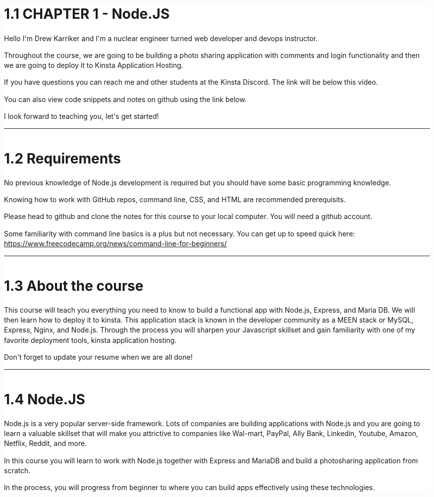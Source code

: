 # 1.1 CHAPTER 1 - Node.JS

Hello I'm Drew Karriker and I'm a nuclear engineer turned web developer and devops instructor. 

Throughout the course, we are going to be building a photo sharing application with comments and login functionality and then we are going to deploy it to Kinsta Application Hosting.

If you have questions you can reach me and other students at the Kinsta Discord. The link will be below this video. 

You can also view code snippets and notes on github using the link below.

I look forward to teaching you, let's get started!

---

# 1.2 Requirements

No previous knowledge of Node.js development is required but you should have some basic programming knowledge. 

Knowing how to work with GitHub repos, command line, CSS, and HTML are recommended prerequisits.

Please head to github  <INSERT PUBLIC GITHUB REPO LINK> and clone the notes for this course to your local computer. You will need a github account.

Some familiarity with command line basics is a plus but not necessary. You can get up to speed quick here: https://www.freecodecamp.org/news/command-line-for-beginners/

---

# 1.3 About the course

This course will teach you everything you need to know to build a functional app with Node.js, Express, and Maria DB. We will then learn how to deploy it to kinsta. This application stack is known in the developer community as a MEEN stack or MySQL, Express, Nginx, and Node.js. Through the process you will sharpen your Javascript skillset and gain familiarity with one of my favorite deployment tools, kinsta application hosting. 

Don't forget to update your resume when we are all done!

---

# 1.4 Node.JS

Node.js is a very popular server-side framework.  Lots of companies are building applications with Node.js and you are going to learn a valuable skillset that will make you attrictive to companies like Wal-mart, PayPal, Ally Bank, Linkedin, Youtube, Amazon, Netflix, Reddit, and more. 

In this course you will learn to work with Node.js together with Express and MariaDB and build a photosharing application from scratch.  

In the process, you will progress from beginner to where you can build apps effectively using these technologies. 
